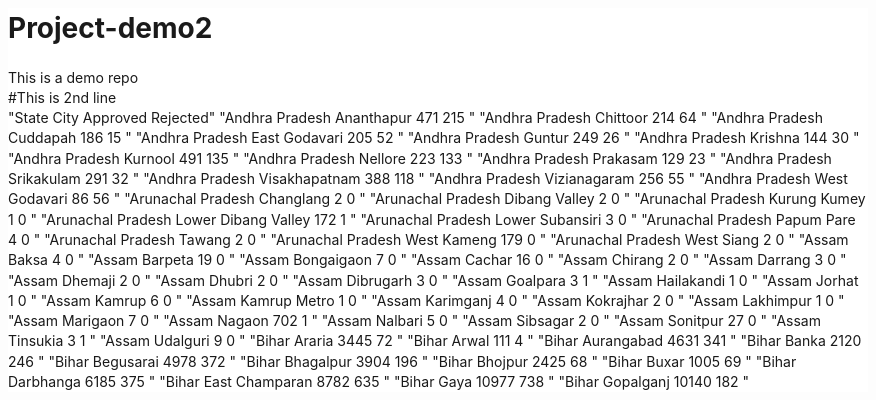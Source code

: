 # Project-demo2
This is a demo repo\
#This is 2nd line\
"State	City	Approved	Rejected"
"Andhra Pradesh	Ananthapur	471	215	"
"Andhra Pradesh	Chittoor	214	64	"
"Andhra Pradesh	Cuddapah	186	15	"
"Andhra Pradesh	East Godavari	205	52	"
"Andhra Pradesh	Guntur	249	26	"
"Andhra Pradesh	Krishna	144	30	"
"Andhra Pradesh	Kurnool	491	135	"
"Andhra Pradesh	Nellore	223	133	"
"Andhra Pradesh	Prakasam	129	23	"
"Andhra Pradesh	Srikakulam	291	32	"
"Andhra Pradesh	Visakhapatnam	388	118	"
"Andhra Pradesh	Vizianagaram	256	55	"
"Andhra Pradesh	West Godavari	86	56	"
"Arunachal Pradesh	Changlang	2	0	"
"Arunachal Pradesh	Dibang Valley	2	0	"
"Arunachal Pradesh	Kurung Kumey	1	0	"
"Arunachal Pradesh	Lower Dibang Valley	172	1	"
"Arunachal Pradesh	Lower Subansiri	3	0	"
"Arunachal Pradesh	Papum Pare	4	0	"
"Arunachal Pradesh	Tawang	2	0	"
"Arunachal Pradesh	West Kameng	179	0	"
"Arunachal Pradesh	West Siang	2	0	"
"Assam	Baksa	4	0	"
"Assam	Barpeta	19	0	"
"Assam	Bongaigaon	7	0	"
"Assam	Cachar	16	0	"
"Assam	Chirang	2	0	"
"Assam	Darrang	3	0	"
"Assam	Dhemaji	2	0	"
"Assam	Dhubri	2	0	"
"Assam	Dibrugarh	3	0	"
"Assam	Goalpara	3	1	"
"Assam	Hailakandi	1	0	"
"Assam	Jorhat	1	0	"
"Assam	Kamrup	6	0	"
"Assam	Kamrup Metro	1	0	"
"Assam	Karimganj	4	0	"
"Assam	Kokrajhar	2	0	"
"Assam	Lakhimpur	1	0	"
"Assam	Marigaon	7	0	"
"Assam	Nagaon	702	1	"
"Assam	Nalbari	5	0	"
"Assam	Sibsagar	2	0	"
"Assam	Sonitpur	27	0	"
"Assam	Tinsukia	3	1	"
"Assam	Udalguri	9	0	"
"Bihar	Araria	3445	72	"
"Bihar	Arwal	111	4	"
"Bihar	Aurangabad	4631	341	"
"Bihar	Banka	2120	246	"
"Bihar	Begusarai	4978	372	"
"Bihar	Bhagalpur	3904	196	"
"Bihar	Bhojpur	2425	68	"
"Bihar	Buxar	1005	69	"
"Bihar	Darbhanga	6185	375	"
"Bihar	East Champaran	8782	635	"
"Bihar	Gaya	10977	738	"
"Bihar	Gopalganj	10140	182	"